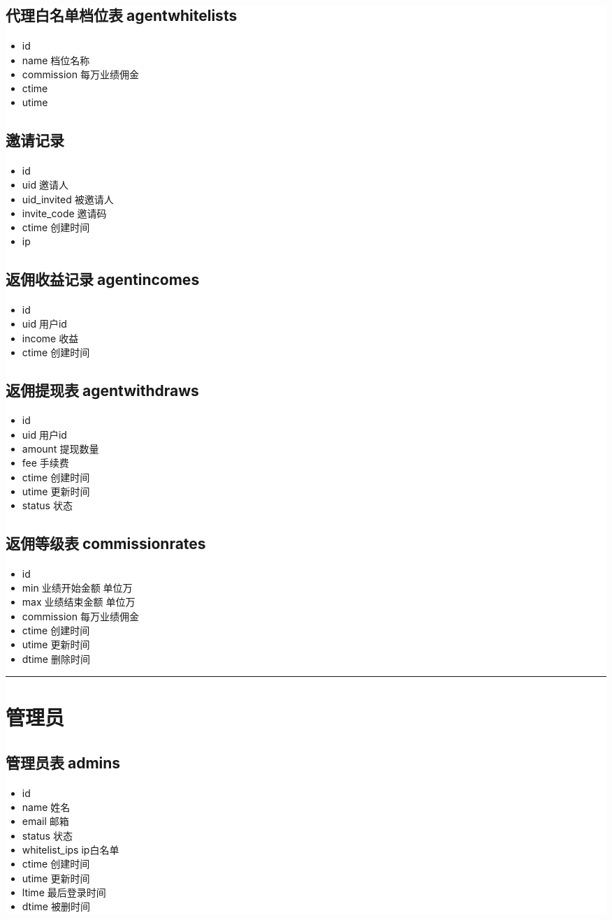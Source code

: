 ## 代理白名单档位表 agentwhitelists
- id
- name  档位名称
- commission  每万业绩佣金
- ctime
- utime

## 邀请记录
- id
- uid 邀请人 
- uid_invited 被邀请人
- invite_code 邀请码
- ctime 创建时间
- ip

## 返佣收益记录 agentincomes
- id
- uid  用户id
- income  收益
- ctime  创建时间

## 返佣提现表 agentwithdraws
- id
- uid  用户id
- amount  提现数量
- fee  手续费
- ctime  创建时间
- utime  更新时间
- status  状态

## 返佣等级表 commissionrates
- id
- min 业绩开始金额 单位万
- max 业绩结束金额 单位万
- commission 每万业绩佣金
- ctime 创建时间
- utime 更新时间
- dtime 删除时间

---
# 管理员
## 管理员表 admins
- id
- name  姓名
- email  邮箱
- status  状态
- whitelist_ips  ip白名单
- ctime  创建时间
- utime  更新时间
- ltime  最后登录时间
- dtime  被删时间
